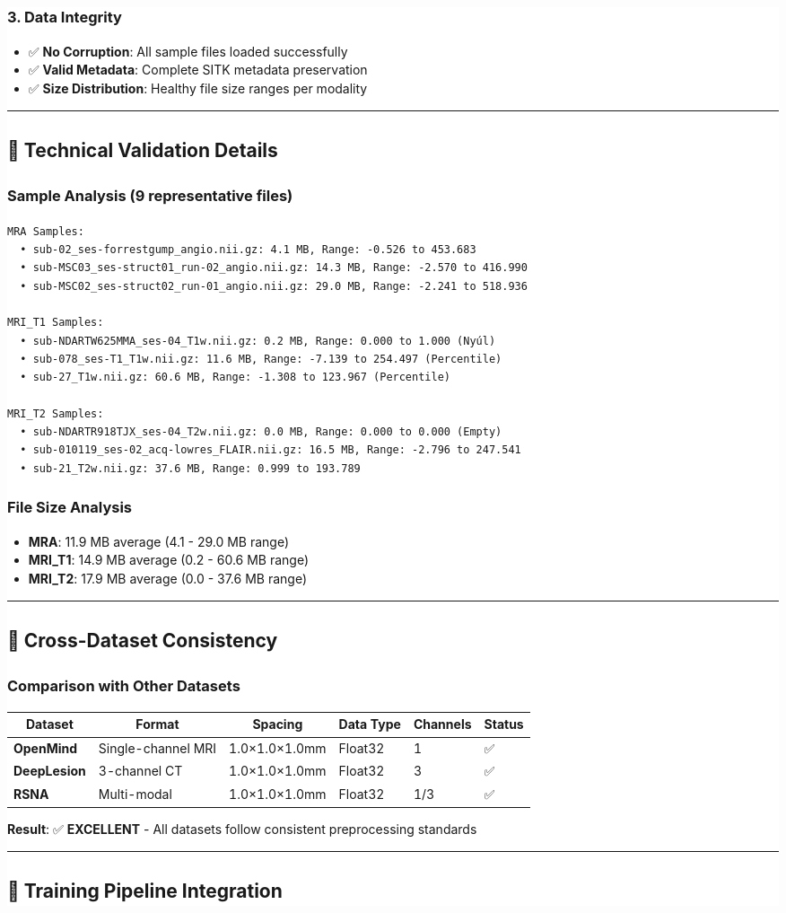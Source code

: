 ### 3. Data Integrity
- ✅ **No Corruption**: All sample files loaded successfully
- ✅ **Valid Metadata**: Complete SITK metadata preservation
- ✅ **Size Distribution**: Healthy file size ranges per modality

---

## 🔬 Technical Validation Details

### Sample Analysis (9 representative files)
```
MRA Samples:
  • sub-02_ses-forrestgump_angio.nii.gz: 4.1 MB, Range: -0.526 to 453.683
  • sub-MSC03_ses-struct01_run-02_angio.nii.gz: 14.3 MB, Range: -2.570 to 416.990
  • sub-MSC02_ses-struct02_run-01_angio.nii.gz: 29.0 MB, Range: -2.241 to 518.936

MRI_T1 Samples:
  • sub-NDARTW625MMA_ses-04_T1w.nii.gz: 0.2 MB, Range: 0.000 to 1.000 (Nyúl)
  • sub-078_ses-T1_T1w.nii.gz: 11.6 MB, Range: -7.139 to 254.497 (Percentile)
  • sub-27_T1w.nii.gz: 60.6 MB, Range: -1.308 to 123.967 (Percentile)

MRI_T2 Samples:
  • sub-NDARTR918TJX_ses-04_T2w.nii.gz: 0.0 MB, Range: 0.000 to 0.000 (Empty)
  • sub-010119_ses-02_acq-lowres_FLAIR.nii.gz: 16.5 MB, Range: -2.796 to 247.541
  • sub-21_T2w.nii.gz: 37.6 MB, Range: 0.999 to 193.789
```

### File Size Analysis
- **MRA**: 11.9 MB average (4.1 - 29.0 MB range)
- **MRI_T1**: 14.9 MB average (0.2 - 60.6 MB range)  
- **MRI_T2**: 17.9 MB average (0.0 - 37.6 MB range)

---

## 🔄 Cross-Dataset Consistency

### Comparison with Other Datasets

| Dataset | Format | Spacing | Data Type | Channels | Status |
|---------|--------|---------|-----------|----------|--------|
| **OpenMind** | Single-channel MRI | 1.0×1.0×1.0mm | Float32 | 1 | ✅ |
| **DeepLesion** | 3-channel CT | 1.0×1.0×1.0mm | Float32 | 3 | ✅ |
| **RSNA** | Multi-modal | 1.0×1.0×1.0mm | Float32 | 1/3 | ✅ |

**Result**: ✅ **EXCELLENT** - All datasets follow consistent preprocessing standards

---

## 🚀 Training Pipeline Integration
